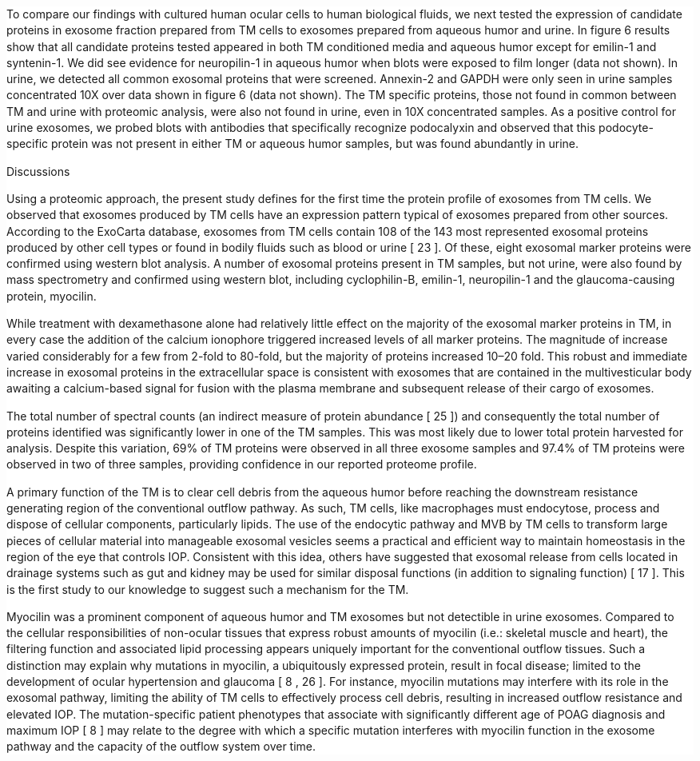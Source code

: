 To compare our findings with cultured human ocular cells to human biological fluids, we next tested the expression of candidate proteins in exosome fraction prepared from TM cells to exosomes prepared from aqueous humor and urine. In figure 6 results show that all candidate proteins tested appeared in both TM conditioned media and aqueous humor except for emilin-1 and syntenin-1. We did see evidence for neuropilin-1 in aqueous humor when blots were exposed to film longer (data not shown). In urine, we detected all common exosomal proteins that were screened. Annexin-2 and GAPDH were only seen in urine samples concentrated 10X over data shown in figure 6 (data not shown). The TM specific proteins, those not found in common between TM and urine with proteomic analysis, were also not found in urine, even in 10X concentrated samples. As a positive control for urine exosomes, we probed blots with antibodies that specifically recognize podocalyxin and observed that this podocyte-specific protein was not present in either TM or aqueous humor samples, but was found abundantly in urine.

Discussions

Using a proteomic approach, the present study defines for the first time the protein profile of exosomes from TM cells. We observed that exosomes produced by TM cells have an expression pattern typical of exosomes prepared from other sources. According to the ExoCarta database, exosomes from TM cells contain 108 of the 143 most represented exosomal proteins produced by other cell types or found in bodily fluids such as blood or urine [ 23 ]. Of these, eight exosomal marker proteins were confirmed using western blot analysis. A number of exosomal proteins present in TM samples, but not urine, were also found by mass spectrometry and confirmed using western blot, including cyclophilin-B, emilin-1, neuropilin-1 and the glaucoma-causing protein, myocilin.

While treatment with dexamethasone alone had relatively little effect on the majority of the exosomal marker proteins in TM, in every case the addition of the calcium ionophore triggered increased levels of all marker proteins. The magnitude of increase varied considerably for a few from 2-fold to 80-fold, but the majority of proteins increased 10–20 fold. This robust and immediate increase in exosomal proteins in the extracellular space is consistent with exosomes that are contained in the multivesticular body awaiting a calcium-based signal for fusion with the plasma membrane and subsequent release of their cargo of exosomes.

The total number of spectral counts (an indirect measure of protein abundance [ 25 ]) and consequently the total number of proteins identified was significantly lower in one of the TM samples. This was most likely due to lower total protein harvested for analysis. Despite this variation, 69% of TM proteins were observed in all three exosome samples and 97.4% of TM proteins were observed in two of three samples, providing confidence in our reported proteome profile.

A primary function of the TM is to clear cell debris from the aqueous humor before reaching the downstream resistance generating region of the conventional outflow pathway. As such, TM cells, like macrophages must endocytose, process and dispose of cellular components, particularly lipids. The use of the endocytic pathway and MVB by TM cells to transform large pieces of cellular material into manageable exosomal vesicles seems a practical and efficient way to maintain homeostasis in the region of the eye that controls IOP. Consistent with this idea, others have suggested that exosomal release from cells located in drainage systems such as gut and kidney may be used for similar disposal functions (in addition to signaling function) [ 17 ]. This is the first study to our knowledge to suggest such a mechanism for the TM.

Myocilin was a prominent component of aqueous humor and TM exosomes but not detectible in urine exosomes. Compared to the cellular responsibilities of non-ocular tissues that express robust amounts of myocilin (i.e.: skeletal muscle and heart), the filtering function and associated lipid processing appears uniquely important for the conventional outflow tissues. Such a distinction may explain why mutations in myocilin, a ubiquitously expressed protein, result in focal disease; limited to the development of ocular hypertension and glaucoma [ 8 , 26 ]. For instance, myocilin mutations may interfere with its role in the exosomal pathway, limiting the ability of TM cells to effectively process cell debris, resulting in increased outflow resistance and elevated IOP. The mutation-specific patient phenotypes that associate with significantly different age of POAG diagnosis and maximum IOP [ 8 ] may relate to the degree with which a specific mutation interferes with myocilin function in the exosome pathway and the capacity of the outflow system over time.

